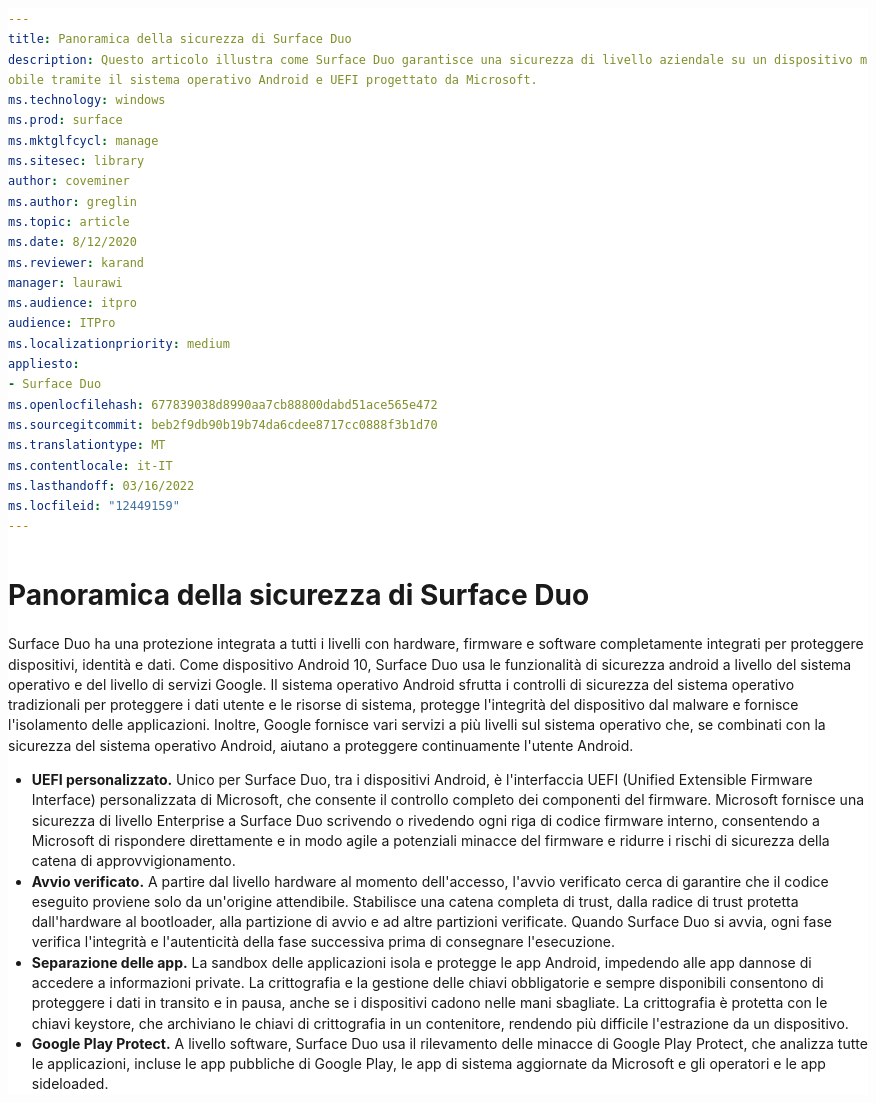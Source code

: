 ```yaml
---
title: Panoramica della sicurezza di Surface Duo
description: Questo articolo illustra come Surface Duo garantisce una sicurezza di livello aziendale su un dispositivo mobile tramite il sistema operativo Android e UEFI progettato da Microsoft.
ms.technology: windows
ms.prod: surface
ms.mktglfcycl: manage
ms.sitesec: library
author: coveminer
ms.author: greglin
ms.topic: article
ms.date: 8/12/2020
ms.reviewer: karand
manager: laurawi
ms.audience: itpro
audience: ITPro
ms.localizationpriority: medium
appliesto:
- Surface Duo
ms.openlocfilehash: 677839038d8990aa7cb88800dabd51ace565e472
ms.sourcegitcommit: beb2f9db90b19b74da6cdee8717cc0888f3b1d70
ms.translationtype: MT
ms.contentlocale: it-IT
ms.lasthandoff: 03/16/2022
ms.locfileid: "12449159"
---
```

# <a name="surface-duo-security-overview"></a>Panoramica della sicurezza di Surface Duo

Surface Duo ha una protezione integrata a tutti i livelli con hardware, firmware e software completamente integrati per proteggere dispositivi, identità e dati. Come dispositivo Android 10, Surface Duo usa le funzionalità di sicurezza android a livello del sistema operativo e del livello di servizi Google. Il sistema operativo Android sfrutta i controlli di sicurezza del sistema operativo tradizionali per proteggere i dati utente e le risorse di sistema, protegge l'integrità del dispositivo dal malware e fornisce l'isolamento delle applicazioni. Inoltre, Google fornisce vari servizi a più livelli sul sistema operativo che, se combinati con la sicurezza del sistema operativo Android, aiutano a proteggere continuamente l'utente Android.

- **UEFI personalizzato.** Unico per Surface Duo, tra i dispositivi Android, è l'interfaccia UEFI (Unified Extensible Firmware Interface) personalizzata di Microsoft, che consente il controllo completo dei componenti del firmware. Microsoft fornisce una sicurezza di livello Enterprise a Surface Duo scrivendo o rivedendo ogni riga di codice firmware interno, consentendo a Microsoft di rispondere direttamente e in modo agile a potenziali minacce del firmware e ridurre i rischi di sicurezza della catena di approvvigionamento.
- **Avvio verificato.** A partire dal livello hardware al momento dell'accesso, l'avvio verificato cerca di garantire che il codice eseguito proviene solo da un'origine attendibile. Stabilisce una catena completa di trust, dalla radice di trust protetta dall'hardware al bootloader, alla partizione di avvio e ad altre partizioni verificate. Quando Surface Duo si avvia, ogni fase verifica l'integrità e l'autenticità della fase successiva prima di consegnare l'esecuzione.
- **Separazione delle app.** La sandbox delle applicazioni isola e protegge le app Android, impedendo alle app dannose di accedere a informazioni private. La crittografia e la gestione delle chiavi obbligatorie e sempre disponibili consentono di proteggere i dati in transito e in pausa, anche se i dispositivi cadono nelle mani sbagliate. La crittografia è protetta con le chiavi keystore, che archiviano le chiavi di crittografia in un contenitore, rendendo più difficile l'estrazione da un dispositivo.
- **Google Play Protect.** A livello software, Surface Duo usa il rilevamento delle minacce di Google Play Protect, che analizza tutte le applicazioni, incluse le app pubbliche di Google Play, le app di sistema aggiornate da Microsoft e gli operatori e le app sideloaded.
